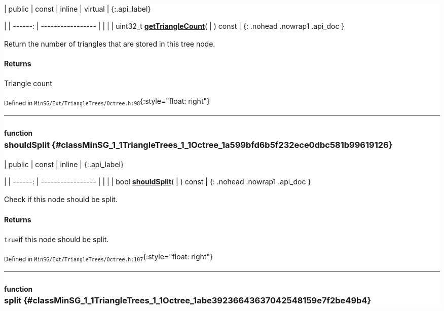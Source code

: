 | public | const | inline | virtual |
{:.api_label}

|
| ------: | ----------------- |
|  |
| uint32_t **[getTriangleCount](#classMinSG_1_1TriangleTrees_1_1Octree_1a53ce89478448cbda185abf4f2e8e8828)**( |  ) const |
{: .nohead .nowrap1 .api_doc }



Return the number of triangles that are stored in this tree node.


#### Returns
Triangle count





<sub>Defined in `MinSG/Ext/TriangleTrees/Octree.h:98`</sub>{:style="float: right"}

-------------------------------------------------------------------

### <small>function</small><br/> shouldSplit {#classMinSG_1_1TriangleTrees_1_1Octree_1a599bfd6b5f232ece0dbc581b99619126}

| public | const | inline |
{:.api_label}

|
| ------: | ----------------- |
|  |
| bool **[shouldSplit](#classMinSG_1_1TriangleTrees_1_1Octree_1a599bfd6b5f232ece0dbc581b99619126)**( |  ) const |
{: .nohead .nowrap1 .api_doc }



Check if this node should be split.


#### Returns
`true`if this node should be split.





<sub>Defined in `MinSG/Ext/TriangleTrees/Octree.h:107`</sub>{:style="float: right"}

-------------------------------------------------------------------

### <small>function</small><br/> split {#classMinSG_1_1TriangleTrees_1_1Octree_1abe39236643637042548159e7f2be49b4}
